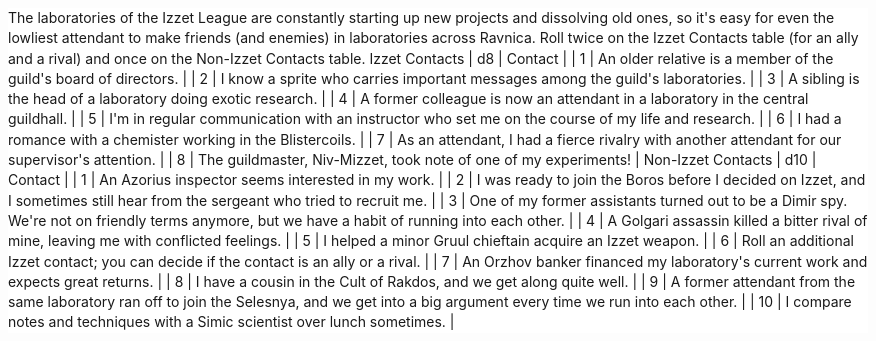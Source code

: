 The laboratories of the Izzet League are constantly starting up new projects and dissolving old ones, so it's easy for even the lowliest attendant to make friends (and enemies) in laboratories across Ravnica.
Roll twice on the Izzet Contacts table (for an ally and a rival) and once on the Non-Izzet Contacts table.
Izzet Contacts
| d8 | Contact |
| 1 | An older relative is a member of the guild's board of directors. |
| 2 | I know a sprite who carries important messages among the guild's laboratories. |
| 3 | A sibling is the head of a laboratory doing exotic research. |
| 4 | A former colleague is now an attendant in a laboratory in the central guildhall. |
| 5 | I'm in regular communication with an instructor who set me on the course of my life and research. |
| 6 | I had a romance with a chemister working in the Blistercoils. |
| 7 | As an attendant, I had a fierce rivalry with another attendant for our supervisor's attention. |
| 8 | The guildmaster, Niv-Mizzet, took note of one of my experiments! |
Non-Izzet Contacts
| d10 | Contact |
| 1 | An Azorius inspector seems interested in my work. |
| 2 | I was ready to join the Boros before I decided on Izzet, and I sometimes still hear from the sergeant who tried to recruit me. |
| 3 | One of my former assistants turned out to be a Dimir spy. We're not on friendly terms anymore, but we have a habit of running into each other. |
| 4 | A Golgari assassin killed a bitter rival of mine, leaving me with conflicted feelings. |
| 5 | I helped a minor Gruul chieftain acquire an Izzet weapon. |
| 6 | Roll an additional Izzet contact; you can decide if the contact is an ally or a rival. |
| 7 | An Orzhov banker financed my laboratory's current work and expects great returns. |
| 8 | I have a cousin in the Cult of Rakdos, and we get along quite well. |
| 9 | A former attendant from the same laboratory ran off to join the Selesnya, and we get into a big argument every time we run into each other. |
| 10 | I compare notes and techniques with a Simic scientist over lunch sometimes. |